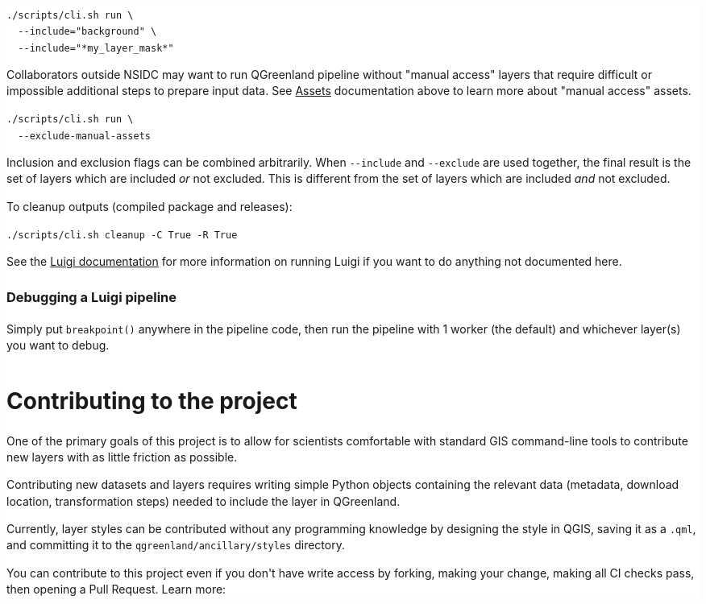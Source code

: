 ```
./scripts/cli.sh run \
  --include="background" \
  --include="*my_layer_mask*"
```

Collaborators outside NSIDC may want to run QGreenland pipeline without "manual
access" layers that require difficult or impossible additional steps to prepare
input data. See [Assets](#assets) documentation above to learn more about
"manual access" assets.

```
./scripts/cli.sh run \
  --exclude-manual-assets
```

Inclusion and exclusion flags can be combined arbitrarily. When `--include` and
`--exclude` are used together, the final result is the set of layers which are
included _or_ not excluded. This is different from the set of layers which are
included _and_ not excluded.

To cleanup outputs (compiled package and releases):

```
./scripts/cli.sh cleanup -C True -R True
```

See the [Luigi
documentation](https://luigi.readthedocs.io/en/stable/running_luigi.html) for
more information on running Luigi if you want to do anything not documented
here.


### Debugging a Luigi pipeline

Simply put `breakpoint()` anywhere in the pipeline code, then run the pipeline
with 1 worker (the default) and whichever layer(s) you want to debug.


# Contributing to the project

One of the primary goals of this project is to allow for scientists comfortable
with standard GIS command-line tools to contribute new layers with as little
friction as possible.

Contributing new datasets and layers requires writing simple Python objects
containing the relevant data (metadata, download location, transformation
steps) needed to include the layer in QGreenland.

Currently, layer styles can be contributed without any programming knowledge by
designing the style in QGIS, saving it as a `.qml`, and committing it to the
`qgreenland/ancillary/styles` directory.

You can contribute to this project even if you don't have write access by
forking, making your change, making all CI checks pass, then opening a Pull
Request. Learn more:
